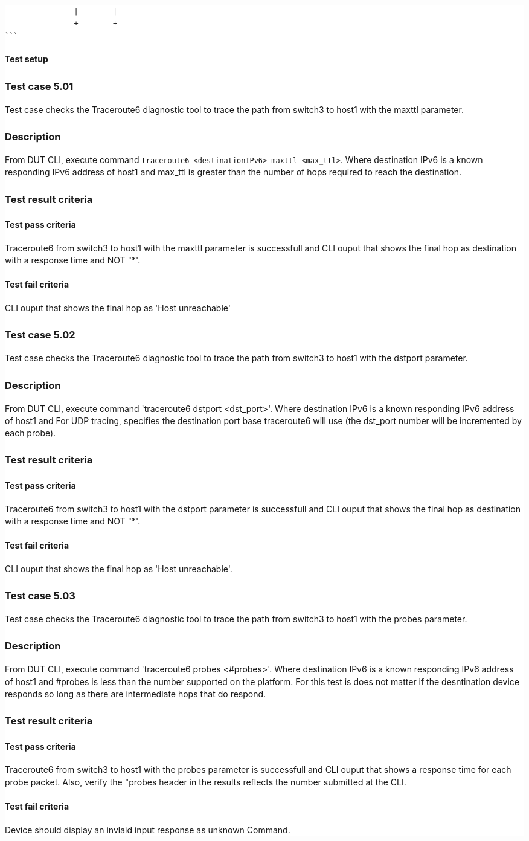                     |        |
                    +--------+
    ```
#### Test setup

### Test case 5.01
Test case checks the Traceroute6 diagnostic tool to trace the path from switch3 to host1 with the maxttl parameter.
### Description
From DUT CLI, execute command `traceroute6 <destinationIPv6> maxttl <max_ttl>`.
Where destination IPv6 is a known responding IPv6 address of host1 and max_ttl is greater than the number of hops required to reach the destination.
### Test result criteria
#### Test pass criteria
Traceroute6 from switch3 to host1 with the maxttl parameter is successfull and CLI ouput that shows the final hop as destination with a response time and NOT "*'.
#### Test fail criteria
CLI ouput that shows the final hop as 'Host unreachable'

### Test case 5.02
Test case checks the Traceroute6 diagnostic tool to trace the path from switch3 to host1 with the dstport parameter.
### Description
From DUT CLI, execute command 'traceroute6 <destinationIPv6> dstport <dst_port>'.
Where destination IPv6 is a known responding IPv6 address of host1 and For UDP tracing, specifies the destination port base traceroute6 will use (the dst_port number will be incremented by each probe).
### Test result criteria
#### Test pass criteria
Traceroute6 from switch3 to host1 with the dstport parameter is successfull and CLI ouput that shows the final hop as destination with a response time and NOT "*'.
#### Test fail criteria
CLI ouput that shows the final hop as 'Host unreachable'.

### Test case 5.03
Test case checks the Traceroute6 diagnostic tool to trace the path from switch3 to host1 with the probes parameter.
### Description
From DUT CLI, execute command 'traceroute6 <destinationIPv6> probes <#probes>'.
Where destination IPv6 is a known responding IPv6 address of host1 and #probes is less than the number supported on the platform.
For this test is does not matter if the desntination device responds so long as there are intermediate hops that do respond.
### Test result criteria
#### Test pass criteria
Traceroute6 from switch3 to host1 with the probes parameter is successfull and CLI ouput that shows a response time for each probe packet.
Also, verify the "probes header in the results reflects the number submitted at the CLI.
#### Test fail criteria
Device should display an invlaid input response as unknown Command.
